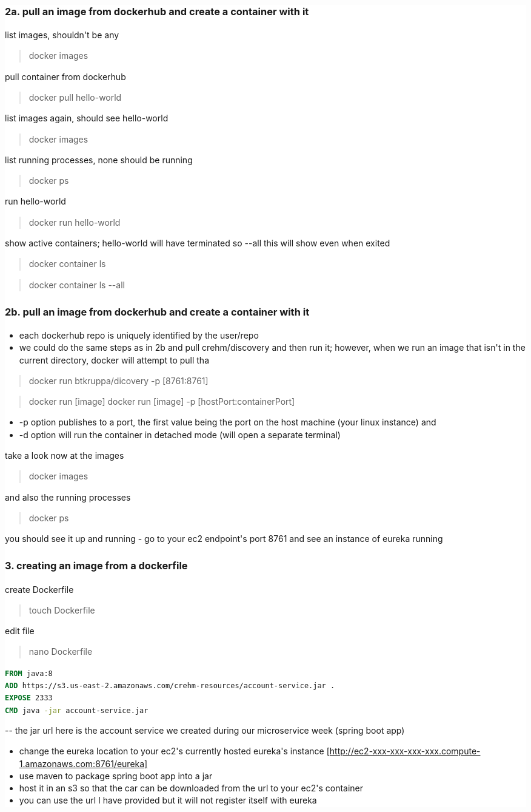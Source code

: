 
### 2a. pull an image from dockerhub and create a container with it

list images, shouldn't be any
> docker images 

pull container from dockerhub
> docker pull hello-world 

list images again, should see hello-world
> docker images 

list running processes, none should be running 
> docker ps 

run hello-world
> docker run hello-world

show active containers; hello-world will have terminated so  --all this will show even when exited
> docker container ls

> docker container ls --all

### 2b. pull an image from dockerhub and create a container with it
- each dockerhub repo is uniquely identified by the user/repo
- we could do the same steps as in 2b and pull crehm/discovery and then run it; however, when we run an image that isn't in the current directory, docker will attempt to pull tha 

> docker run btkruppa/dicovery -p [8761:8761]

> docker run [image]
> docker run [image] -p [hostPort:containerPort]
- -p option publishes to a port, the first value being the port on the host machine (your linux instance) and 
- -d option will run the container in detached mode (will open a separate terminal)

take a look now at the images 
> docker images

and also the running processes
> docker ps 

you should see it up and running - go to your ec2 endpoint's port 8761 and see an instance of eureka running 

### 3. creating an image from a dockerfile
create Dockerfile
> touch Dockerfile 

edit file
> nano Dockerfile

``` Dockerfile
FROM java:8 
ADD https://s3.us-east-2.amazonaws.com/crehm-resources/account-service.jar .
EXPOSE 2333
CMD java -jar account-service.jar
```
-- the jar url here is the account service we created during our microservice week (spring boot app)
- change the eureka location to your ec2's currently hosted eureka's instance [http://ec2-xxx-xxx-xxx-xxx.compute-1.amazonaws.com:8761/eureka]
- use maven to package spring boot app into a jar
- host it in an s3 so that the car can be downloaded from the url to your ec2's container
- you can use the url I have provided but it will not register itself with eureka
